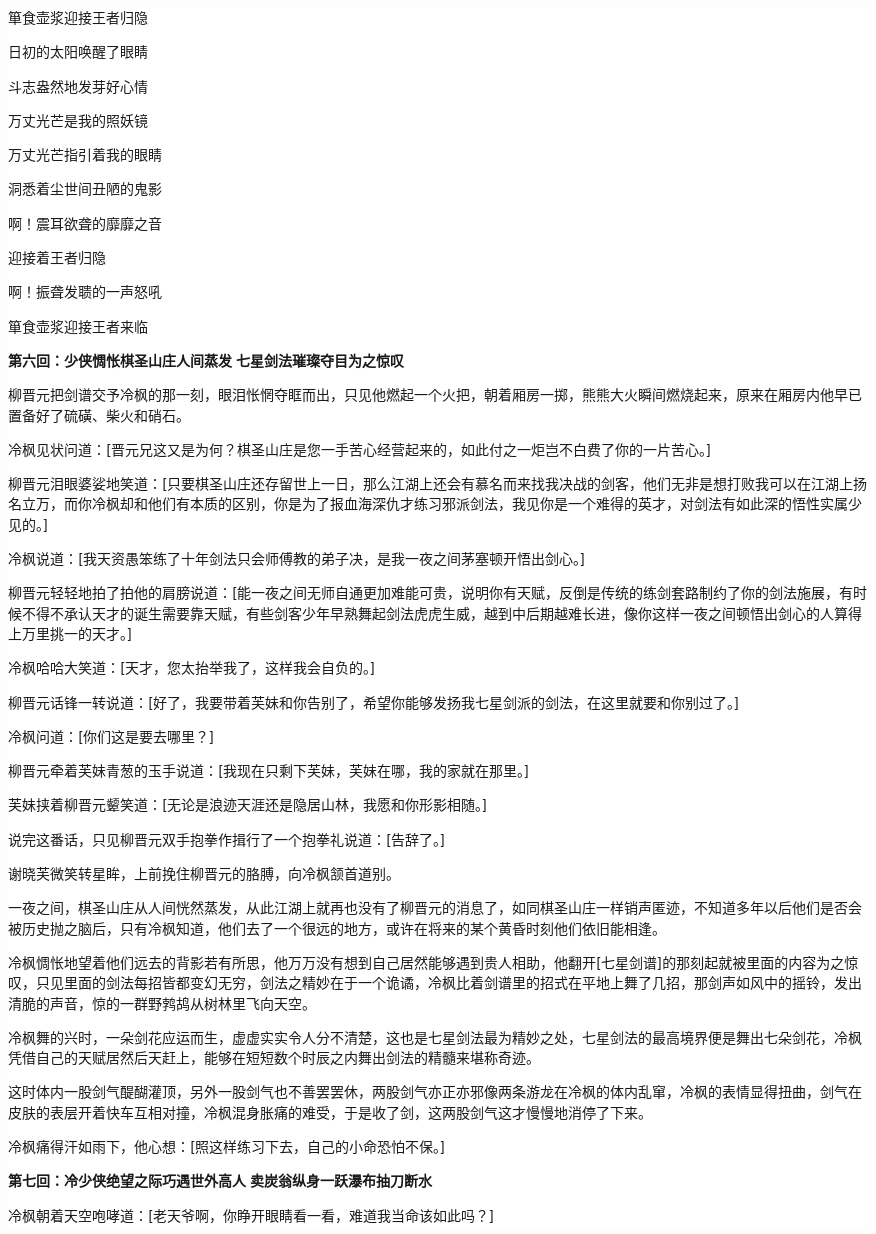 箪食壶浆迎接王者归隐

日初的太阳唤醒了眼睛

斗志盎然地发芽好心情

万丈光芒是我的照妖镜

万丈光芒指引着我的眼睛

洞悉着尘世间丑陋的鬼影

啊！震耳欲聋的靡靡之音

迎接着王者归隐

啊！振聋发聩的一声怒吼

箪食壶浆迎接王者来临

**第六回：少侠惆怅棋圣山庄人间蒸发**  **七星剑法璀璨夺目为之惊叹**

柳晋元把剑谱交予冷枫的那一刻，眼泪怅惘夺眶而出，只见他燃起一个火把，朝着厢房一掷，熊熊大火瞬间燃烧起来，原来在厢房内他早已置备好了硫磺、柴火和硝石。

冷枫见状问道：[晋元兄这又是为何？棋圣山庄是您一手苦心经营起来的，如此付之一炬岂不白费了你的一片苦心。]

柳晋元泪眼婆娑地笑道：[只要棋圣山庄还存留世上一日，那么江湖上还会有慕名而来找我决战的剑客，他们无非是想打败我可以在江湖上扬名立万，而你冷枫却和他们有本质的区别，你是为了报血海深仇才练习邪派剑法，我见你是一个难得的英才，对剑法有如此深的悟性实属少见的。]

冷枫说道：[我天资愚笨练了十年剑法只会师傅教的弟子决，是我一夜之间茅塞顿开悟出剑心。]

柳晋元轻轻地拍了拍他的肩膀说道：[能一夜之间无师自通更加难能可贵，说明你有天赋，反倒是传统的练剑套路制约了你的剑法施展，有时候不得不承认天才的诞生需要靠天赋，有些剑客少年早熟舞起剑法虎虎生威，越到中后期越难长进，像你这样一夜之间顿悟出剑心的人算得上万里挑一的天才。]

冷枫哈哈大笑道：[天才，您太抬举我了，这样我会自负的。]

柳晋元话锋一转说道：[好了，我要带着芙妹和你告别了，希望你能够发扬我七星剑派的剑法，在这里就要和你别过了。]

冷枫问道：[你们这是要去哪里？]

柳晋元牵着芙妹青葱的玉手说道：[我现在只剩下芙妹，芙妹在哪，我的家就在那里。]

芙妹挟着柳晋元颦笑道：[无论是浪迹天涯还是隐居山林，我愿和你形影相随。]

说完这番话，只见柳晋元双手抱拳作揖行了一个抱拳礼说道：[告辞了。]

谢晓芙微笑转星眸，上前挽住柳晋元的胳膊，向冷枫颔首道别。

一夜之间，棋圣山庄从人间恍然蒸发，从此江湖上就再也没有了柳晋元的消息了，如同棋圣山庄一样销声匿迹，不知道多年以后他们是否会被历史抛之脑后，只有冷枫知道，他们去了一个很远的地方，或许在将来的某个黄昏时刻他们依旧能相逢。

冷枫惆怅地望着他们远去的背影若有所思，他万万没有想到自己居然能够遇到贵人相助，他翻开[七星剑谱]的那刻起就被里面的内容为之惊叹，只见里面的剑法每招皆都变幻无穷，剑法之精妙在于一个诡谲，冷枫比着剑谱里的招式在平地上舞了几招，那剑声如风中的摇铃，发出清脆的声音，惊的一群野鹁鸪从树林里飞向天空。

冷枫舞的兴时，一朵剑花应运而生，虚虚实实令人分不清楚，这也是七星剑法最为精妙之处，七星剑法的最高境界便是舞出七朵剑花，冷枫凭借自己的天赋居然后天赶上，能够在短短数个时辰之内舞出剑法的精髓来堪称奇迹。

这时体内一股剑气醍醐灌顶，另外一股剑气也不善罢罢休，两股剑气亦正亦邪像两条游龙在冷枫的体内乱窜，冷枫的表情显得扭曲，剑气在皮肤的表层开着快车互相对撞，冷枫混身胀痛的难受，于是收了剑，这两股剑气这才慢慢地消停了下来。

冷枫痛得汗如雨下，他心想：[照这样练习下去，自己的小命恐怕不保。]

**第七回：冷少侠绝望之际巧遇世外高人**  **卖炭翁纵身一跃瀑布抽刀断水**

冷枫朝着天空咆哮道：[老天爷啊，你睁开眼睛看一看，难道我当命该如此吗？]
